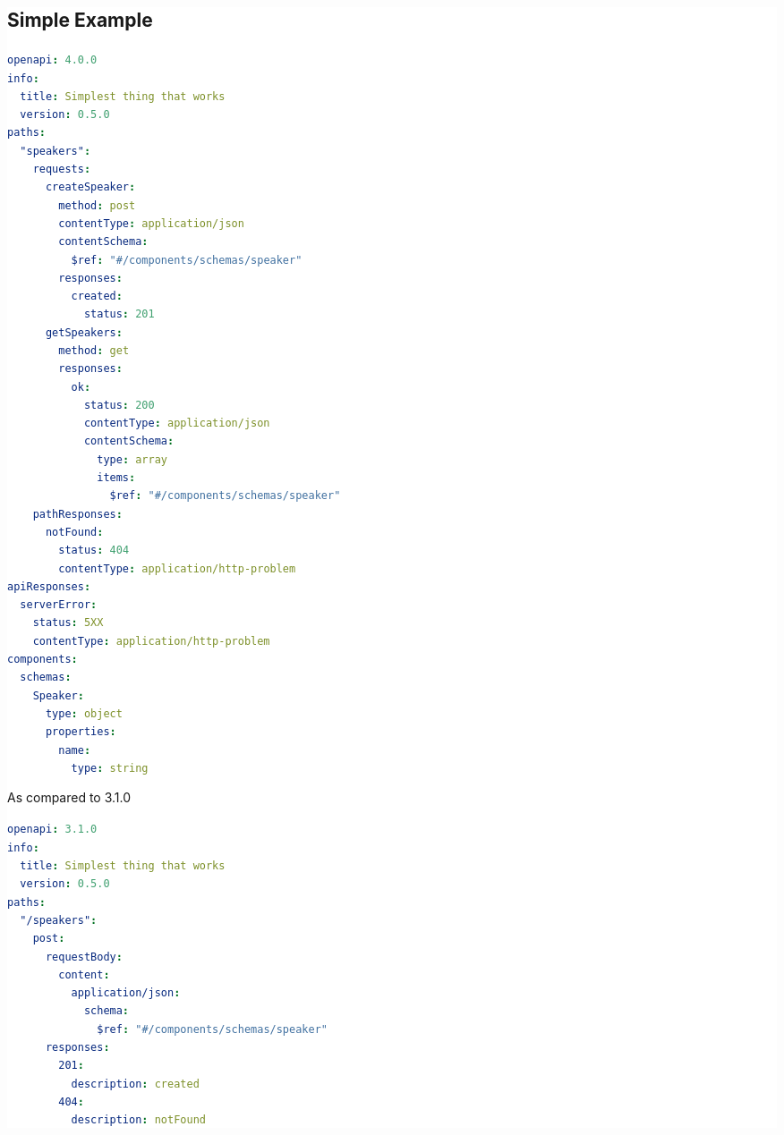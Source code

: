 ## Simple Example

```yaml
openapi: 4.0.0
info:
  title: Simplest thing that works
  version: 0.5.0
paths:
  "speakers":
    requests:
      createSpeaker:
        method: post
        contentType: application/json
        contentSchema:
          $ref: "#/components/schemas/speaker"
        responses:
          created:
            status: 201
      getSpeakers:
        method: get
        responses:
          ok:
            status: 200
            contentType: application/json
            contentSchema:
              type: array
              items:
                $ref: "#/components/schemas/speaker"
    pathResponses:
      notFound:
        status: 404
        contentType: application/http-problem
apiResponses:
  serverError:
    status: 5XX
    contentType: application/http-problem
components:
  schemas:
    Speaker:
      type: object
      properties:
        name: 
          type: string
```
As compared to 3.1.0

```yaml
openapi: 3.1.0
info:
  title: Simplest thing that works
  version: 0.5.0
paths:
  "/speakers":
    post:
      requestBody:
        content:
          application/json:
            schema:
              $ref: "#/components/schemas/speaker"
      responses:
        201:
          description: created
        404:
          description: notFound
```